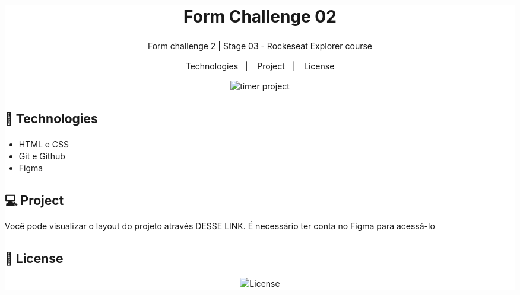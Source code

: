 # <h1 align="center">Form Challenge 02</h1>

<p align="center">Form challenge 2 | Stage 03 - Rockeseat Explorer course</p>

<p align="center">
  <a href="#-Technologies">Technologies</a>&nbsp;&nbsp;&nbsp;|&nbsp;&nbsp;&nbsp;
  <a href="#-Project">Project</a>&nbsp;&nbsp;&nbsp;|&nbsp;&nbsp;&nbsp;
  <a href="#-License">License</a>
</p>

<p align="center">
  <img alt="timer project" src="./image/cover.png" width="100%">
</p>

## 🚀 Technologies

- HTML e CSS
- Git e Github
- Figma

## 💻 Project

Você pode visualizar o layout do projeto através [DESSE LINK](https://www.figma.com/file/7zCyGOOo1HOZbqySiD3ny2/Stage-03---Formul%C3%A1rio-avan%C3%A7ado-(Copy)?node-id=0-1&t=GoKRvvcvJXv4LevC-0). É necessário ter conta no [Figma](https://figma.com) para acessá-lo

## 📝 License
<p align="center">
  <img alt="License" src="https://img.shields.io/static/v1?label=license&message=MIT&color=49AA26&labelColor=000000">
</p> 
